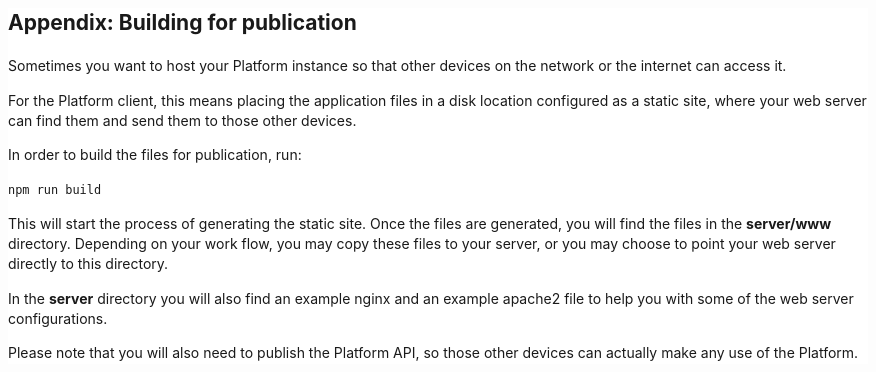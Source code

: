 ##

## Appendix: Building for publication

Sometimes you want to host your Platform instance so that other devices on the network or the internet can access it.

For the Platform client, this means placing the application files in a disk location configured as a static site, where your web server can find them and send them to those other devices.

In order to build the files for publication, run:

```bash
npm run build
```

This will start the process of generating the static site. Once the files are generated, you will find the files in the **server/www** directory. Depending on your work flow, you may copy these files to your server, or you may choose to point your web server directly to this directory.

In the **server** directory you will also find an example nginx and an example apache2 file to help you with some of the web server configurations.

Please note that you will also need to publish the Platform API, so those other devices can actually make any use of the Platform.
